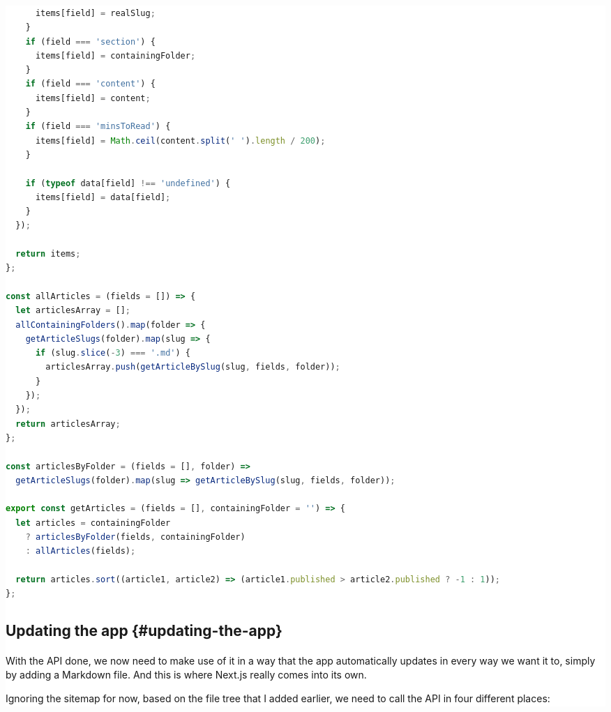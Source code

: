 ```js
      items[field] = realSlug;
    }
    if (field === 'section') {
      items[field] = containingFolder;
    }
    if (field === 'content') {
      items[field] = content;
    }
    if (field === 'minsToRead') {
      items[field] = Math.ceil(content.split(' ').length / 200);
    }

    if (typeof data[field] !== 'undefined') {
      items[field] = data[field];
    }
  });

  return items;
};

const allArticles = (fields = []) => {
  let articlesArray = [];
  allContainingFolders().map(folder => {
    getArticleSlugs(folder).map(slug => {
      if (slug.slice(-3) === '.md') {
        articlesArray.push(getArticleBySlug(slug, fields, folder));
      }
    });
  });
  return articlesArray;
};

const articlesByFolder = (fields = [], folder) =>
  getArticleSlugs(folder).map(slug => getArticleBySlug(slug, fields, folder));

export const getArticles = (fields = [], containingFolder = '') => {
  let articles = containingFolder
    ? articlesByFolder(fields, containingFolder)
    : allArticles(fields);

  return articles.sort((article1, article2) => (article1.published > article2.published ? -1 : 1));
};
```

## Updating the app {#updating-the-app}

With the API done, we now need to make use of it in a way that the app automatically updates in every way we want it to, simply by adding a Markdown file. And this is where Next.js really comes into its own.

Ignoring the sitemap for now, based on the file tree that I added earlier, we need to call the API in four different places:
